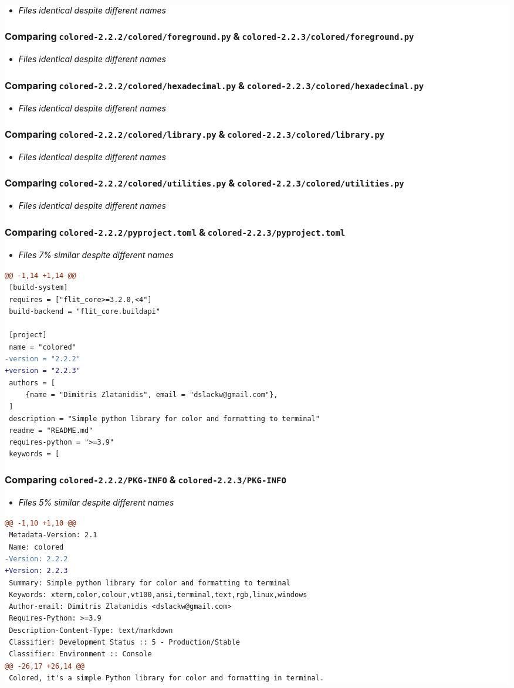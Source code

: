  * *Files identical despite different names*

### Comparing `colored-2.2.2/colored/foreground.py` & `colored-2.2.3/colored/foreground.py`

 * *Files identical despite different names*

### Comparing `colored-2.2.2/colored/hexadecimal.py` & `colored-2.2.3/colored/hexadecimal.py`

 * *Files identical despite different names*

### Comparing `colored-2.2.2/colored/library.py` & `colored-2.2.3/colored/library.py`

 * *Files identical despite different names*

### Comparing `colored-2.2.2/colored/utilities.py` & `colored-2.2.3/colored/utilities.py`

 * *Files identical despite different names*

### Comparing `colored-2.2.2/pyproject.toml` & `colored-2.2.3/pyproject.toml`

 * *Files 7% similar despite different names*

```diff
@@ -1,14 +1,14 @@
 [build-system]
 requires = ["flit_core>=3.2.0,<4"]
 build-backend = "flit_core.buildapi"
 
 [project]
 name = "colored"
-version = "2.2.2"
+version = "2.2.3"
 authors = [
     {name = "Dimitris Zlatanidis", email = "dslackw@gmail.com"},
 ]
 description = "Simple python library for color and formatting to terminal"
 readme = "README.md"
 requires-python = ">=3.9"
 keywords = [
```

### Comparing `colored-2.2.2/PKG-INFO` & `colored-2.2.3/PKG-INFO`

 * *Files 5% similar despite different names*

```diff
@@ -1,10 +1,10 @@
 Metadata-Version: 2.1
 Name: colored
-Version: 2.2.2
+Version: 2.2.3
 Summary: Simple python library for color and formatting to terminal
 Keywords: xterm,color,colour,vt100,ansi,terminal,text,rgb,linux,windows
 Author-email: Dimitris Zlatanidis <dslackw@gmail.com>
 Requires-Python: >=3.9
 Description-Content-Type: text/markdown
 Classifier: Development Status :: 5 - Production/Stable
 Classifier: Environment :: Console
@@ -26,17 +26,14 @@
 Colored, it's a simple Python library for color and formatting in terminal.
```